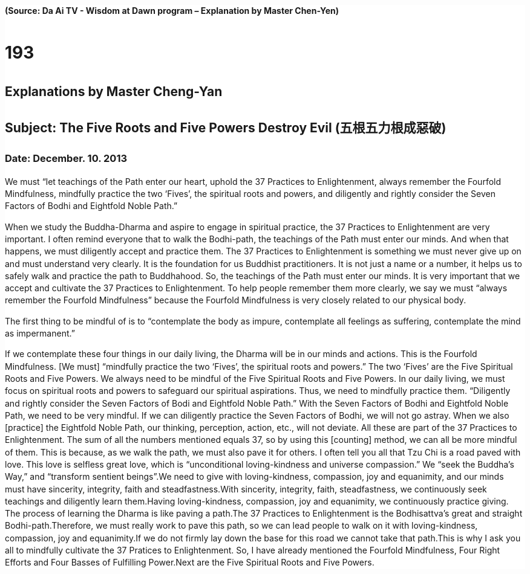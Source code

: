 
#### (Source: Da Ai TV - Wisdom at Dawn program – Explanation by Master Chen-Yen)

# 193
## Explanations by Master Cheng-Yan
## Subject: The Five Roots and Five Powers Destroy Evil (五根五力根成惡破)
### Date: December. 10. 2013

We must “let teachings of the Path enter our heart, uphold the 37 Practices to Enlightenment, always remember the Fourfold Mindfulness, mindfully practice the two ‘Fives’, the spiritual roots and powers, and diligently and rightly consider the Seven Factors of Bodhi and Eightfold Noble Path.”

When we study the Buddha-Dharma and aspire to engage in spiritual practice, the 37 Practices to Enlightenment are very important. I often remind everyone that to walk the Bodhi-path, the teachings of the Path must enter our minds. And when that happens, we must diligently accept and practice them.
The 37 Practices to Enlightenment is something we must never give up on and must understand very clearly. It is the foundation for us Buddhist practitioners. It is not just a name or a number, it helps us to safely walk and practice the path to Buddhahood. So, the teachings of the Path must enter our minds. It is very important that we accept and cultivate the 37 Practices to Enlightenment. To help people remember them more clearly, we say we must “always remember the Fourfold Mindfulness” because the Fourfold Mindfulness is very closely related to our physical body.

The first thing to be mindful of is to “contemplate the body as impure, contemplate all feelings as suffering, contemplate the mind as impermanent.”

If we contemplate these four things in our daily living, the Dharma will be in our minds and actions. This is the Fourfold Mindfulness. [We must] “mindfully practice the two ‘Fives’, the spiritual roots and powers.” The two ‘Fives’ are the Five Spiritual Roots and Five Powers. We always need to be mindful of the Five Spiritual Roots and Five Powers. In our daily living, we must focus on spiritual roots and powers to safeguard our spiritual aspirations. Thus, we need to mindfully practice them.
“Diligently and rightly consider the Seven Factors of Bodi and Eightfold Noble Path.” With the Seven Factors of Bodhi and Eightfold Noble Path, we need to be very mindful. If we can diligently practice the Seven Factors of Bodhi, we will not go astray. When we also [practice] the Eightfold Noble Path, our thinking, perception, action, etc., will not deviate. All these are part of the 37 Practices to Enlightenment. The sum of all the numbers mentioned equals 37, so by using this [counting] method, we can all be more mindful of them. This is because, as we walk the path, we must also pave it for others. I often tell you all that Tzu Chi is a road paved with love. This love is selfless great love, which is “unconditional loving-kindness and universe compassion.”
We “seek the Buddha’s Way,” and “transform sentient beings”.We need to give with loving-kindness, compassion, joy and equanimity, and our minds must have sincerity, integrity, faith and steadfastness.With sincerity, integrity, faith, steadfastness, we continuously seek teachings and diligently learn them.Having loving-kindness, compassion, joy and equanimity, we continuously practice giving.
The process of learning the Dharma is like paving a path.The 37 Practices to Enlightenment is the Bodhisattva’s great and straight Bodhi-path.Therefore, we must really work to pave this path, so we can lead people to walk on it with loving-kindness, compassion, joy and equanimity.If we do not firmly lay down the base for this road we cannot take that path.This is why I ask you all to mindfully cultivate the 37 Pratices to Enlightenment.
So, I have already mentioned the Fourfold Mindfulness, Four Right Efforts and Four Basses of Fulfilling Power.Next are the Five Spiritual Roots and Five Powers.
